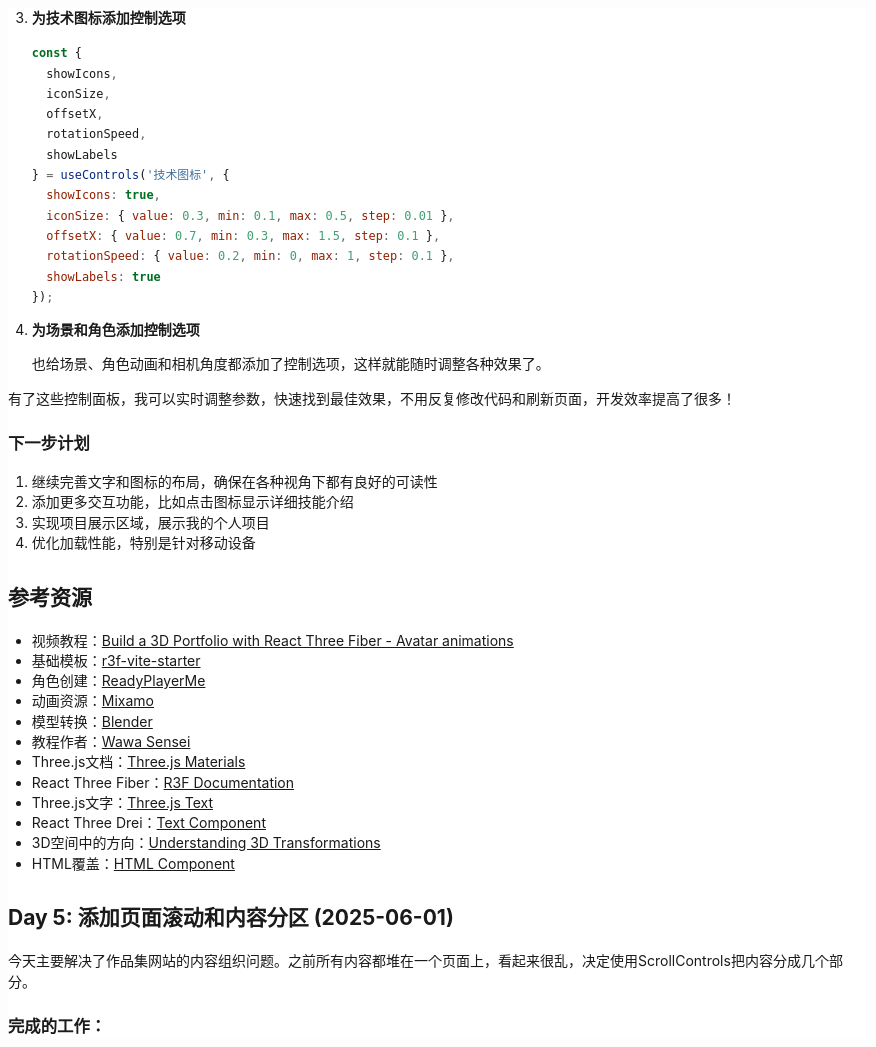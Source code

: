 3. **为技术图标添加控制选项**
   ```jsx
   const {
     showIcons,
     iconSize,
     offsetX,
     rotationSpeed,
     showLabels
   } = useControls('技术图标', {
     showIcons: true,
     iconSize: { value: 0.3, min: 0.1, max: 0.5, step: 0.01 },
     offsetX: { value: 0.7, min: 0.3, max: 1.5, step: 0.1 },
     rotationSpeed: { value: 0.2, min: 0, max: 1, step: 0.1 },
     showLabels: true
   });
   ```

4. **为场景和角色添加控制选项**
   
   也给场景、角色动画和相机角度都添加了控制选项，这样就能随时调整各种效果了。

有了这些控制面板，我可以实时调整参数，快速找到最佳效果，不用反复修改代码和刷新页面，开发效率提高了很多！

### 下一步计划

1. 继续完善文字和图标的布局，确保在各种视角下都有良好的可读性
2. 添加更多交互功能，比如点击图标显示详细技能介绍
3. 实现项目展示区域，展示我的个人项目
4. 优化加载性能，特别是针对移动设备

## 参考资源

- 视频教程：[Build a 3D Portfolio with React Three Fiber - Avatar animations](https://www.youtube.com/watch?v=pGMKIyALcK0)
- 基础模板：[r3f-vite-starter](https://github.com/wass08/r3f-vite-starter)
- 角色创建：[ReadyPlayerMe](https://readyplayer.me/avatar)
- 动画资源：[Mixamo](https://www.mixamo.com/)
- 模型转换：[Blender](https://www.blender.org/)
- 教程作者：[Wawa Sensei](https://wawasensei.dev/)
- Three.js文档：[Three.js Materials](https://threejs.org/docs/#api/en/materials/MeshStandardMaterial)
- React Three Fiber：[R3F Documentation](https://docs.pmnd.rs/react-three-fiber/) 
- Three.js文字：[Three.js Text](https://threejs.org/docs/#examples/en/geometries/TextGeometry)
- React Three Drei：[Text Component](https://github.com/pmndrs/drei#text)
- 3D空间中的方向：[Understanding 3D Transformations](https://threejs.org/docs/#manual/en/introduction/Matrix-transformations)
- HTML覆盖：[HTML Component](https://github.com/pmndrs/drei#html)

## Day 5: 添加页面滚动和内容分区 (2025-06-01)

今天主要解决了作品集网站的内容组织问题。之前所有内容都堆在一个页面上，看起来很乱，决定使用ScrollControls把内容分成几个部分。

### 完成的工作：
